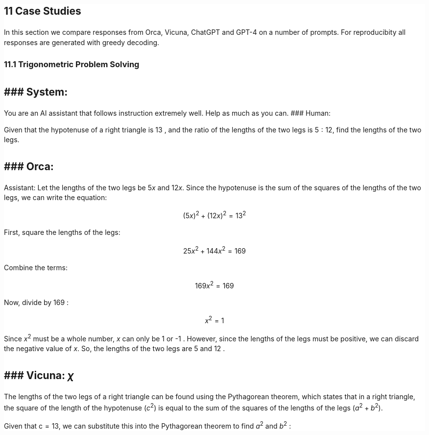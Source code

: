 ## 11 Case Studies

In this section we compare responses from Orca, Vicuna, ChatGPT and GPT-4 on a number of prompts. For reproducibity all responses are generated with greedy decoding.

### 11.1 Trigonometric Problem Solving

## \#\#\# System:

You are an AI assistant that follows instruction extremely well. Help as much as you can. \#\#\# Human:

Given that the hypotenuse of a right triangle is 13 , and the ratio of the lengths of the two legs is $5: 12$, find the lengths of the two legs.

## $\# \# \#$ Orca:

Assistant: Let the lengths of the two legs be $5 x$ and $12 x$. Since the hypotenuse is the sum of the squares of the lengths of the two legs, we can write the equation:

$$
(5 x)^{2}+(12 x)^{2}=13^{2}
$$

First, square the lengths of the legs:

$$
25 x^{2}+144 x^{2}=169
$$

Combine the terms:

$$
169 x^{2}=169
$$

Now, divide by 169 :

$$
x^{2}=1
$$

Since $x^{2}$ must be a whole number, $x$ can only be 1 or -1 . However, since the lengths of the legs must be positive, we can discard the negative value of $x$. So, the lengths of the two legs are 5 and 12 .

## $\# \# \#$ Vicuna: $\chi$

The lengths of the two legs of a right triangle can be found using the Pythagorean theorem, which states that in a right triangle, the square of the length of the hypotenuse $\left(c^{2}\right)$ is equal to the sum of the squares of the lengths of the legs $\left(a^{2}+b^{2}\right)$.

Given that $\mathrm{c}=13$, we can substitute this into the Pythagorean theorem to find $a^{2}$ and $b^{2}$ :
